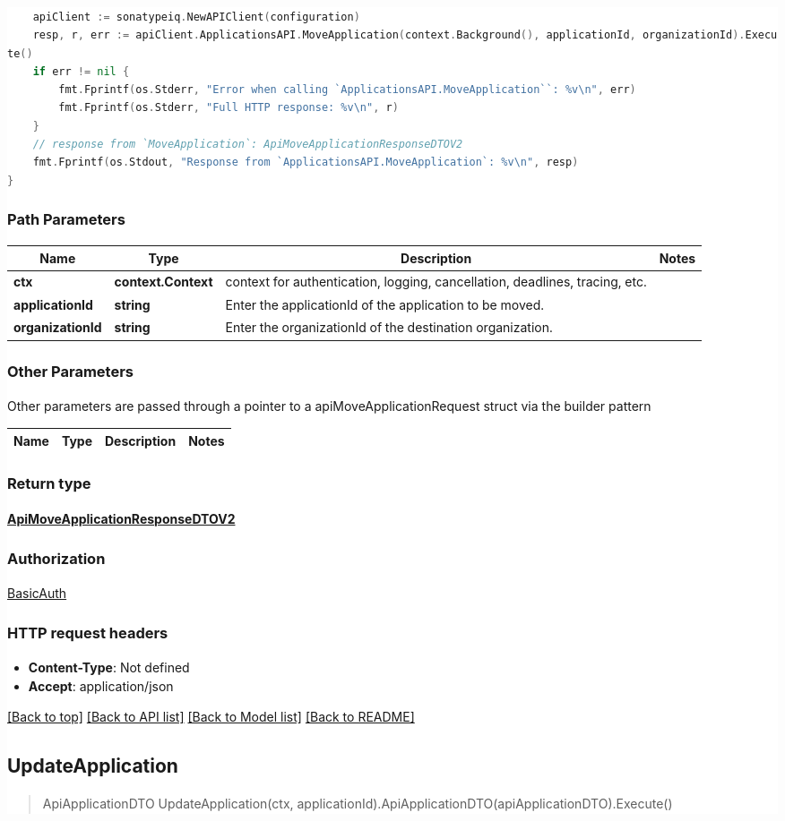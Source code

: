 ```go
	apiClient := sonatypeiq.NewAPIClient(configuration)
	resp, r, err := apiClient.ApplicationsAPI.MoveApplication(context.Background(), applicationId, organizationId).Execute()
	if err != nil {
		fmt.Fprintf(os.Stderr, "Error when calling `ApplicationsAPI.MoveApplication``: %v\n", err)
		fmt.Fprintf(os.Stderr, "Full HTTP response: %v\n", r)
	}
	// response from `MoveApplication`: ApiMoveApplicationResponseDTOV2
	fmt.Fprintf(os.Stdout, "Response from `ApplicationsAPI.MoveApplication`: %v\n", resp)
}
```

### Path Parameters


Name | Type | Description  | Notes
------------- | ------------- | ------------- | -------------
**ctx** | **context.Context** | context for authentication, logging, cancellation, deadlines, tracing, etc.
**applicationId** | **string** | Enter the applicationId of the application to be moved. | 
**organizationId** | **string** | Enter the organizationId of the destination organization. | 

### Other Parameters

Other parameters are passed through a pointer to a apiMoveApplicationRequest struct via the builder pattern


Name | Type | Description  | Notes
------------- | ------------- | ------------- | -------------



### Return type

[**ApiMoveApplicationResponseDTOV2**](ApiMoveApplicationResponseDTOV2.md)

### Authorization

[BasicAuth](../README.md#BasicAuth)

### HTTP request headers

- **Content-Type**: Not defined
- **Accept**: application/json

[[Back to top]](#) [[Back to API list]](../README.md#documentation-for-api-endpoints)
[[Back to Model list]](../README.md#documentation-for-models)
[[Back to README]](../README.md)


## UpdateApplication

> ApiApplicationDTO UpdateApplication(ctx, applicationId).ApiApplicationDTO(apiApplicationDTO).Execute()
